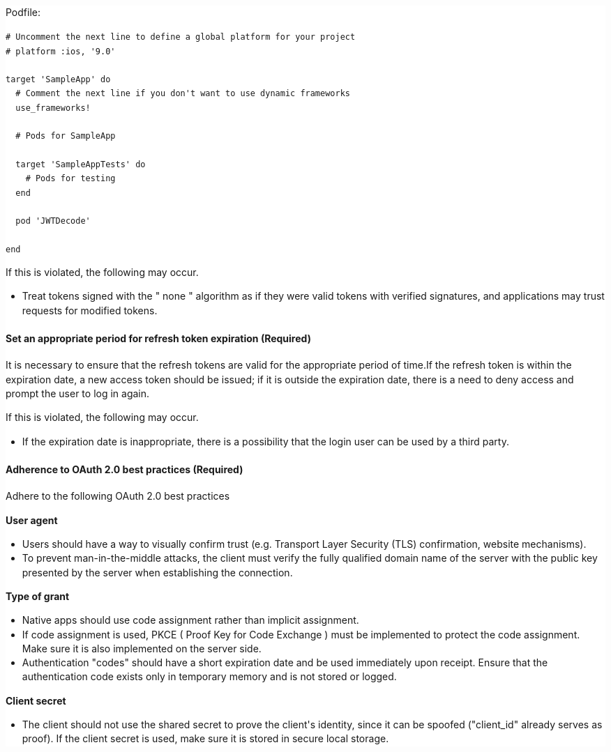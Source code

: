 Podfile:
```default
# Uncomment the next line to define a global platform for your project
# platform :ios, '9.0'

target 'SampleApp' do
  # Comment the next line if you don't want to use dynamic frameworks
  use_frameworks!

  # Pods for SampleApp

  target 'SampleAppTests' do
    # Pods for testing
  end

  pod 'JWTDecode'

end
```

If this is violated, the following may occur.
* Treat tokens signed with the " none " algorithm as if they were valid tokens with verified signatures, and applications may trust requests for modified tokens.

#### Set an appropriate period for refresh token expiration (Required)
It is necessary to ensure that the refresh tokens are valid for the appropriate period of time.If the refresh token is within the expiration date, a new access token should be issued; if it is outside the expiration date, there is a need to deny access and prompt the user to log in again.

If this is violated, the following may occur.
* If the expiration date is inappropriate, there is a possibility that the login user can be used by a third party.

#### Adherence to OAuth 2.0 best practices (Required)
Adhere to the following OAuth 2.0 best practices

**User agent**
* Users should have a way to visually confirm trust (e.g. Transport Layer Security (TLS) confirmation, website mechanisms).
* To prevent man-in-the-middle attacks, the client must verify the fully qualified domain name of the server with the public key presented by the server when establishing the connection.

**Type of grant**
* Native apps should use code assignment rather than implicit assignment.
* If code assignment is used, PKCE ( Proof Key for Code Exchange ) must be implemented to protect the code assignment. Make sure it is also implemented on the server side.
* Authentication "codes" should have a short expiration date and be used immediately upon receipt. Ensure that the authentication code exists only in temporary memory and is not stored or logged.

**Client secret**
* The client should not use the shared secret to prove the client's identity, since it can be spoofed ("client_id" already serves as proof). If the client secret is used, make sure it is stored in secure local storage.

